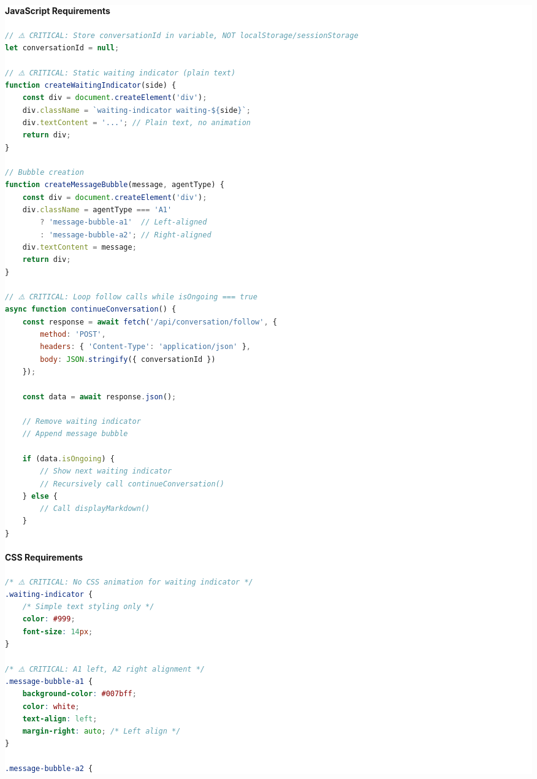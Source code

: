 #### JavaScript Requirements

```javascript
// ⚠️ CRITICAL: Store conversationId in variable, NOT localStorage/sessionStorage
let conversationId = null;

// ⚠️ CRITICAL: Static waiting indicator (plain text)
function createWaitingIndicator(side) {
    const div = document.createElement('div');
    div.className = `waiting-indicator waiting-${side}`;
    div.textContent = '...'; // Plain text, no animation
    return div;
}

// Bubble creation
function createMessageBubble(message, agentType) {
    const div = document.createElement('div');
    div.className = agentType === 'A1' 
        ? 'message-bubble-a1'  // Left-aligned
        : 'message-bubble-a2'; // Right-aligned
    div.textContent = message;
    return div;
}

// ⚠️ CRITICAL: Loop follow calls while isOngoing === true
async function continueConversation() {
    const response = await fetch('/api/conversation/follow', {
        method: 'POST',
        headers: { 'Content-Type': 'application/json' },
        body: JSON.stringify({ conversationId })
    });
    
    const data = await response.json();
    
    // Remove waiting indicator
    // Append message bubble
    
    if (data.isOngoing) {
        // Show next waiting indicator
        // Recursively call continueConversation()
    } else {
        // Call displayMarkdown()
    }
}
```

#### CSS Requirements

```css
/* ⚠️ CRITICAL: No CSS animation for waiting indicator */
.waiting-indicator {
    /* Simple text styling only */
    color: #999;
    font-size: 14px;
}

/* ⚠️ CRITICAL: A1 left, A2 right alignment */
.message-bubble-a1 {
    background-color: #007bff;
    color: white;
    text-align: left;
    margin-right: auto; /* Left align */
}

.message-bubble-a2 {
```